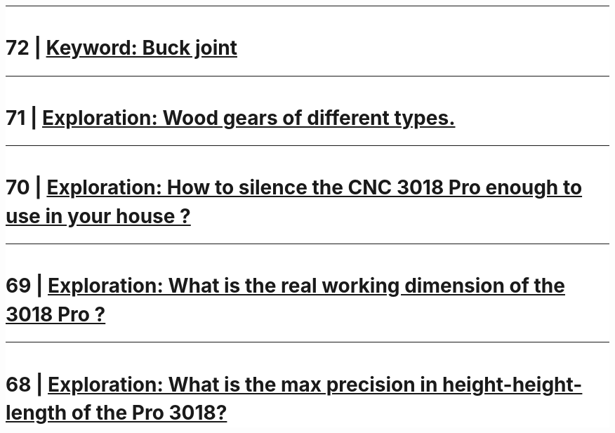   

   

  

-----------------------------------------  

  

# 72 | [Keyword: Buck joint](https://github.com/EloiStree/2020_08_01_CNC41Month/issues/72)  

  

   

  

-----------------------------------------  

  

# 71 | [Exploration: Wood gears of different types.](https://github.com/EloiStree/2020_08_01_CNC41Month/issues/71)  

  

   

  

-----------------------------------------  

  

# 70 | [Exploration: How to silence the CNC 3018 Pro enough to use in your house ?](https://github.com/EloiStree/2020_08_01_CNC41Month/issues/70)  

  

   

  

-----------------------------------------  

  

# 69 | [Exploration: What is the real working dimension of the 3018 Pro ?](https://github.com/EloiStree/2020_08_01_CNC41Month/issues/69)  

  

   

  

-----------------------------------------  

  

# 68 | [Exploration: What is the max precision in height-height-length of the Pro 3018?](https://github.com/EloiStree/2020_08_01_CNC41Month/issues/68)  
